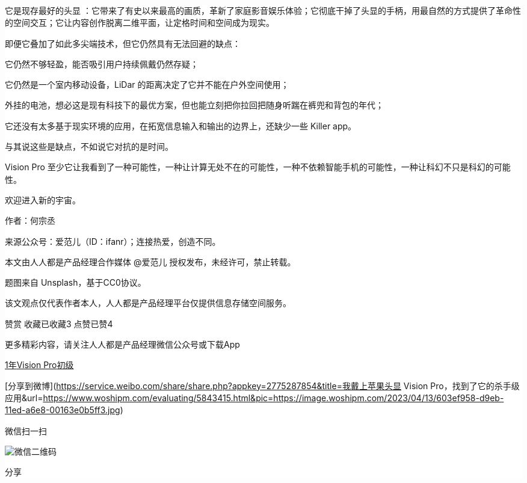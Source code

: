 它是现存最好的头显 ：它带来了有史以来最高的画质，革新了家庭影音娱乐体验；它彻底干掉了头显的手柄，用最自然的方式提供了革命性的空间交互；它让内容创作脱离二维平面，让定格时间和空间成为现实。

即便它叠加了如此多尖端技术，但它仍然具有无法回避的缺点：

它仍然不够轻盈，能否吸引用户持续佩戴仍然存疑；

它仍然是一个室内移动设备，LiDar 的距离决定了它并不能在户外空间使用；

外挂的电池，想必这是现有科技下的最优方案，但也能立刻把你拉回把随身听踹在裤兜和背包的年代；

它还没有太多基于现实环境的应用，在拓宽信息输入和输出的边界上，还缺少一些 Killer app。

与其说这些是缺点，不如说它对抗的是时间。

Vision Pro 至少它让我看到了一种可能性，一种让计算无处不在的可能性，一种不依赖智能手机的可能性，一种让科幻不只是科幻的可能性。

欢迎进入新的宇宙。

作者：何宗丞

来源公众号：爱范儿（ID：ifanr）；连接热爱，创造不同。

本文由人人都是产品经理合作媒体 @爱范儿 授权发布，未经许可，禁止转载。

题图来自 Unsplash，基于CC0协议。

该文观点仅代表作者本人，人人都是产品经理平台仅提供信息存储空间服务。

赞赏 收藏已收藏3 点赞已赞4

更多精彩内容，请关注人人都是产品经理微信公众号或下载App

[1年](https://www.woshipm.com/tag/1%e5%b9%b4)[Vision Pro](https://www.woshipm.com/tag/vision-pro)[初级](https://www.woshipm.com/tag/%e5%88%9d%e7%ba%a7)

[分享到微博](https://service.weibo.com/share/share.php?appkey=2775287854&title=我戴上苹果头显 Vision Pro，找到了它的杀手级应用&url=https://www.woshipm.com/evaluating/5843415.html&pic=https://image.woshipm.com/2023/04/13/603ef958-d9eb-11ed-a6e8-00163e0b5ff3.jpg)

微信扫一扫

![微信二维码](https://api.pwmqr.com/qrcode/create/?url=https://www.woshipm.com/evaluating/5843415.html)

分享